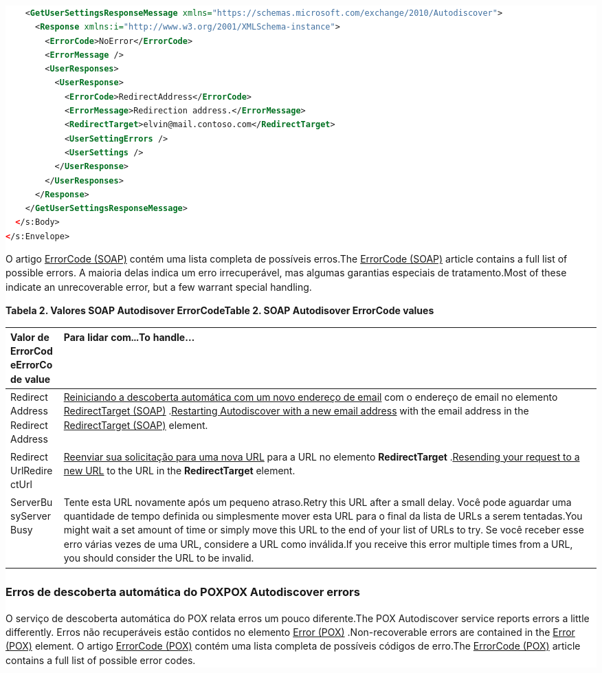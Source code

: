 ```XML
    <GetUserSettingsResponseMessage xmlns="https://schemas.microsoft.com/exchange/2010/Autodiscover">
      <Response xmlns:i="http://www.w3.org/2001/XMLSchema-instance">
        <ErrorCode>NoError</ErrorCode>
        <ErrorMessage />
        <UserResponses>
          <UserResponse>
            <ErrorCode>RedirectAddress</ErrorCode>
            <ErrorMessage>Redirection address.</ErrorMessage>
            <RedirectTarget>elvin@mail.contoso.com</RedirectTarget>
            <UserSettingErrors />
            <UserSettings />
          </UserResponse>
        </UserResponses>
      </Response>
    </GetUserSettingsResponseMessage>
  </s:Body>
</s:Envelope>
```

<span data-ttu-id="8764f-145">O artigo [ErrorCode (SOAP)](https://msdn.microsoft.com/library/5e5ec861-0191-4ecb-a906-47ce8ed96381%28Office.15%29.aspx) contém uma lista completa de possíveis erros.</span><span class="sxs-lookup"><span data-stu-id="8764f-145">The [ErrorCode (SOAP)](https://msdn.microsoft.com/library/5e5ec861-0191-4ecb-a906-47ce8ed96381%28Office.15%29.aspx) article contains a full list of possible errors.</span></span> <span data-ttu-id="8764f-146">A maioria delas indica um erro irrecuperável, mas algumas garantias especiais de tratamento.</span><span class="sxs-lookup"><span data-stu-id="8764f-146">Most of these indicate an unrecoverable error, but a few warrant special handling.</span></span> 
  
<span data-ttu-id="8764f-147">**Tabela 2. Valores SOAP Autodisover ErrorCode**</span><span class="sxs-lookup"><span data-stu-id="8764f-147">**Table 2. SOAP Autodisover ErrorCode values**</span></span>

|<span data-ttu-id="8764f-148">**Valor de ErrorCode**</span><span class="sxs-lookup"><span data-stu-id="8764f-148">**ErrorCode value**</span></span>|<span data-ttu-id="8764f-149">**Para lidar com...**</span><span class="sxs-lookup"><span data-stu-id="8764f-149">**To handle…**</span></span>|
|:-----|:-----|
|<span data-ttu-id="8764f-150">RedirectAddress</span><span class="sxs-lookup"><span data-stu-id="8764f-150">RedirectAddress</span></span>  <br/> |<span data-ttu-id="8764f-151">[Reiniciando a descoberta automática com um novo endereço de email](#bk_RestartAutodiscover) com o endereço de email no elemento [RedirectTarget (SOAP)](https://msdn.microsoft.com/library/f8162724-cf9a-4543-a1ad-5846c8b10bfa%28Office.15%29.aspx) .</span><span class="sxs-lookup"><span data-stu-id="8764f-151">[Restarting Autodiscover with a new email address](#bk_RestartAutodiscover) with the email address in the [RedirectTarget (SOAP)](https://msdn.microsoft.com/library/f8162724-cf9a-4543-a1ad-5846c8b10bfa%28Office.15%29.aspx) element.</span></span>  <br/> |
|<span data-ttu-id="8764f-152">RedirectUrl</span><span class="sxs-lookup"><span data-stu-id="8764f-152">RedirectUrl</span></span>  <br/> |<span data-ttu-id="8764f-153">[Reenviar sua solicitação para uma nova URL](#bk_ResendRequest) para a URL no elemento **RedirectTarget** .</span><span class="sxs-lookup"><span data-stu-id="8764f-153">[Resending your request to a new URL](#bk_ResendRequest) to the URL in the **RedirectTarget** element.</span></span>  <br/> |
|<span data-ttu-id="8764f-154">ServerBusy</span><span class="sxs-lookup"><span data-stu-id="8764f-154">ServerBusy</span></span>  <br/> |<span data-ttu-id="8764f-155">Tente esta URL novamente após um pequeno atraso.</span><span class="sxs-lookup"><span data-stu-id="8764f-155">Retry this URL after a small delay.</span></span> <span data-ttu-id="8764f-156">Você pode aguardar uma quantidade de tempo definida ou simplesmente mover esta URL para o final da lista de URLs a serem tentadas.</span><span class="sxs-lookup"><span data-stu-id="8764f-156">You might wait a set amount of time or simply move this URL to the end of your list of URLs to try.</span></span> <span data-ttu-id="8764f-157">Se você receber esse erro várias vezes de uma URL, considere a URL como inválida.</span><span class="sxs-lookup"><span data-stu-id="8764f-157">If you receive this error multiple times from a URL, you should consider the URL to be invalid.</span></span>  <br/> |
   
### <a name="pox-autodiscover-errors"></a><span data-ttu-id="8764f-158">Erros de descoberta automática do POX</span><span class="sxs-lookup"><span data-stu-id="8764f-158">POX Autodiscover errors</span></span>

<span data-ttu-id="8764f-159">O serviço de descoberta automática do POX relata erros um pouco diferente.</span><span class="sxs-lookup"><span data-stu-id="8764f-159">The POX Autodiscover service reports errors a little differently.</span></span> <span data-ttu-id="8764f-160">Erros não recuperáveis estão contidos no elemento [Error (POX)](https://msdn.microsoft.com/library/91c63b62-ab68-4c32-a2f7-5a87c188335b%28Office.15%29.aspx) .</span><span class="sxs-lookup"><span data-stu-id="8764f-160">Non-recoverable errors are contained in the [Error (POX)](https://msdn.microsoft.com/library/91c63b62-ab68-4c32-a2f7-5a87c188335b%28Office.15%29.aspx) element.</span></span> <span data-ttu-id="8764f-161">O artigo [ErrorCode (POX)](https://msdn.microsoft.com/library/064d73e4-45b7-4797-828e-9df590830db8%28Office.15%29.aspx) contém uma lista completa de possíveis códigos de erro.</span><span class="sxs-lookup"><span data-stu-id="8764f-161">The [ErrorCode (POX)](https://msdn.microsoft.com/library/064d73e4-45b7-4797-828e-9df590830db8%28Office.15%29.aspx) article contains a full list of possible error codes.</span></span> 
  